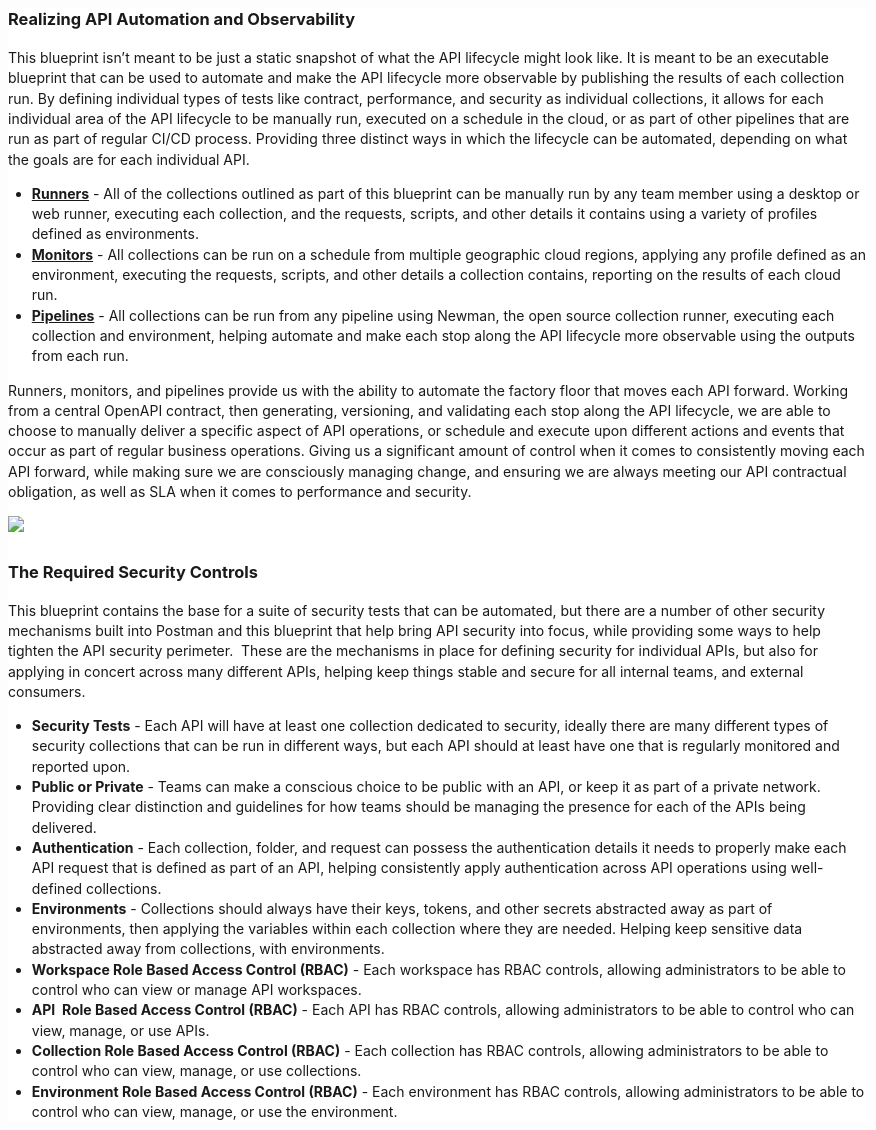 ### Realizing API Automation and Observability

This blueprint isn’t meant to be just a static snapshot of what the API lifecycle might look like. It is meant to be an executable blueprint that can be used to automate and make the API lifecycle more observable by publishing the results of each collection run. By defining individual types of tests like contract, performance, and security as individual collections, it allows for each individual area of the API lifecycle to be manually run, executed on a schedule in the cloud, or as part of other pipelines that are run as part of regular CI/CD process. Providing three distinct ways in which the lifecycle can be automated, depending on what the goals are for each individual API.

*   **[Runners](https://learning.postman.com/docs/running-collections/intro-to-collection-runs/)** - All of the collections outlined as part of this blueprint can be manually run by any team member using a desktop or web runner, executing each collection, and the requests, scripts, and other details it contains using a variety of profiles defined as environments.
*   **[Monitors](https://www.postman.com/api-monitor/)** - All collections can be run on a schedule from multiple geographic cloud regions, applying any profile defined as an environment, executing the requests, scripts, and other details a collection contains, reporting on the results of each cloud run.
*   **[Pipelines](https://www.postman.com/use-cases/api-testing-automation/)** - All collections can be run from any pipeline using Newman, the open source collection runner, executing each collection and environment, helping automate and make each stop along the API lifecycle more observable using the outputs from each run.

Runners, monitors, and pipelines provide us with the ability to automate the factory floor that moves each API forward. Working from a central OpenAPI contract, then generating, versioning, and validating each stop along the API lifecycle, we are able to choose to manually deliver a specific aspect of API operations, or schedule and execute upon different actions and events that occur as part of regular business operations. Giving us a significant amount of control when it comes to consistently moving each API forward, while making sure we are consciously managing change, and ensuring we are always meeting our API contractual obligation, as well as SLA when it comes to performance and security.

![](http://kinlane-productions2.s3.amazonaws.com/api_evangelist_site/blog/postman_runners.png)

### The Required Security Controls

This blueprint contains the base for a suite of security tests that can be automated, but there are a number of other security mechanisms built into Postman and this blueprint that help bring API security into focus, while providing some ways to help tighten the API security perimeter.  These are the mechanisms in place for defining security for individual APIs, but also for applying in concert across many different APIs, helping keep things stable and secure for all internal teams, and external consumers.

*   **Security Tests** - Each API will have at least one collection dedicated to security, ideally there are many different types of security collections that can be run in different ways, but each API should at least have one that is regularly monitored and reported upon.
*   **Public or Private** - Teams can make a conscious choice to be public with an API, or keep it as part of a private network. Providing clear distinction and guidelines for how teams should be managing the presence for each of the APIs being delivered.
*   **Authentication** - Each collection, folder, and request can possess the authentication details it needs to properly make each API request that is defined as part of an API, helping consistently apply authentication across API operations using well-defined collections.
*   **Environments** - Collections should always have their keys, tokens, and other secrets abstracted away as part of environments, then applying the variables within each collection where they are needed. Helping keep sensitive data abstracted away from collections, with environments.
*   **Workspace Role Based Access Control (RBAC)** \- Each workspace has RBAC controls, allowing administrators to be able to control who can view or manage API workspaces.
*   **API  Role Based Access Control (RBAC)** - Each API has RBAC controls, allowing administrators to be able to control who can view, manage, or use APIs.
*   **Collection Role Based Access Control (RBAC)** \- Each collection has RBAC controls, allowing administrators to be able to control who can view, manage, or use collections.
*   **Environment Role Based Access Control (RBAC)** \- Each environment has RBAC controls, allowing administrators to be able to control who can view, manage, or use the environment.